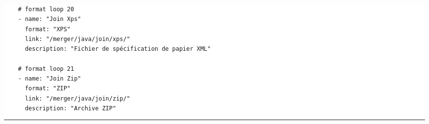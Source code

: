         # format loop 20
        - name: "Join Xps"
          format: "XPS"
          link: "/merger/java/join/xps/"
          description: "Fichier de spécification de papier XML"

        # format loop 21
        - name: "Join Zip"
          format: "ZIP"
          link: "/merger/java/join/zip/"
          description: "Archive ZIP"

  

---